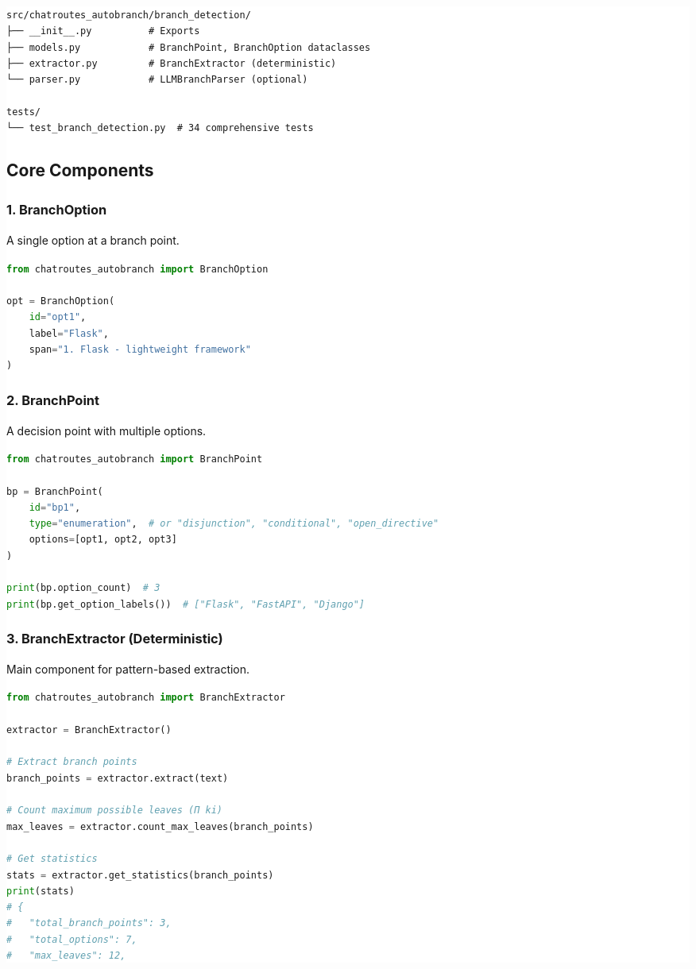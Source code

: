 ```
src/chatroutes_autobranch/branch_detection/
├── __init__.py          # Exports
├── models.py            # BranchPoint, BranchOption dataclasses
├── extractor.py         # BranchExtractor (deterministic)
└── parser.py            # LLMBranchParser (optional)

tests/
└── test_branch_detection.py  # 34 comprehensive tests
```

## Core Components

### 1. BranchOption

A single option at a branch point.

```python
from chatroutes_autobranch import BranchOption

opt = BranchOption(
    id="opt1",
    label="Flask",
    span="1. Flask - lightweight framework"
)
```

### 2. BranchPoint

A decision point with multiple options.

```python
from chatroutes_autobranch import BranchPoint

bp = BranchPoint(
    id="bp1",
    type="enumeration",  # or "disjunction", "conditional", "open_directive"
    options=[opt1, opt2, opt3]
)

print(bp.option_count)  # 3
print(bp.get_option_labels())  # ["Flask", "FastAPI", "Django"]
```

### 3. BranchExtractor (Deterministic)

Main component for pattern-based extraction.

```python
from chatroutes_autobranch import BranchExtractor

extractor = BranchExtractor()

# Extract branch points
branch_points = extractor.extract(text)

# Count maximum possible leaves (Π ki)
max_leaves = extractor.count_max_leaves(branch_points)

# Get statistics
stats = extractor.get_statistics(branch_points)
print(stats)
# {
#   "total_branch_points": 3,
#   "total_options": 7,
#   "max_leaves": 12,
```